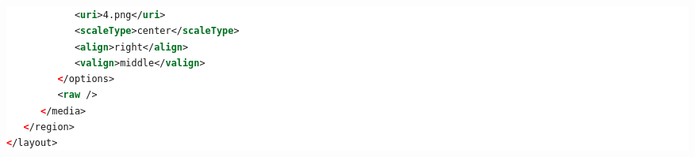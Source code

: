 ``` xml
            <uri>4.png</uri>
            <scaleType>center</scaleType>
            <align>right</align>
            <valign>middle</valign>
         </options>
         <raw />
      </media>
   </region>
</layout>
```
